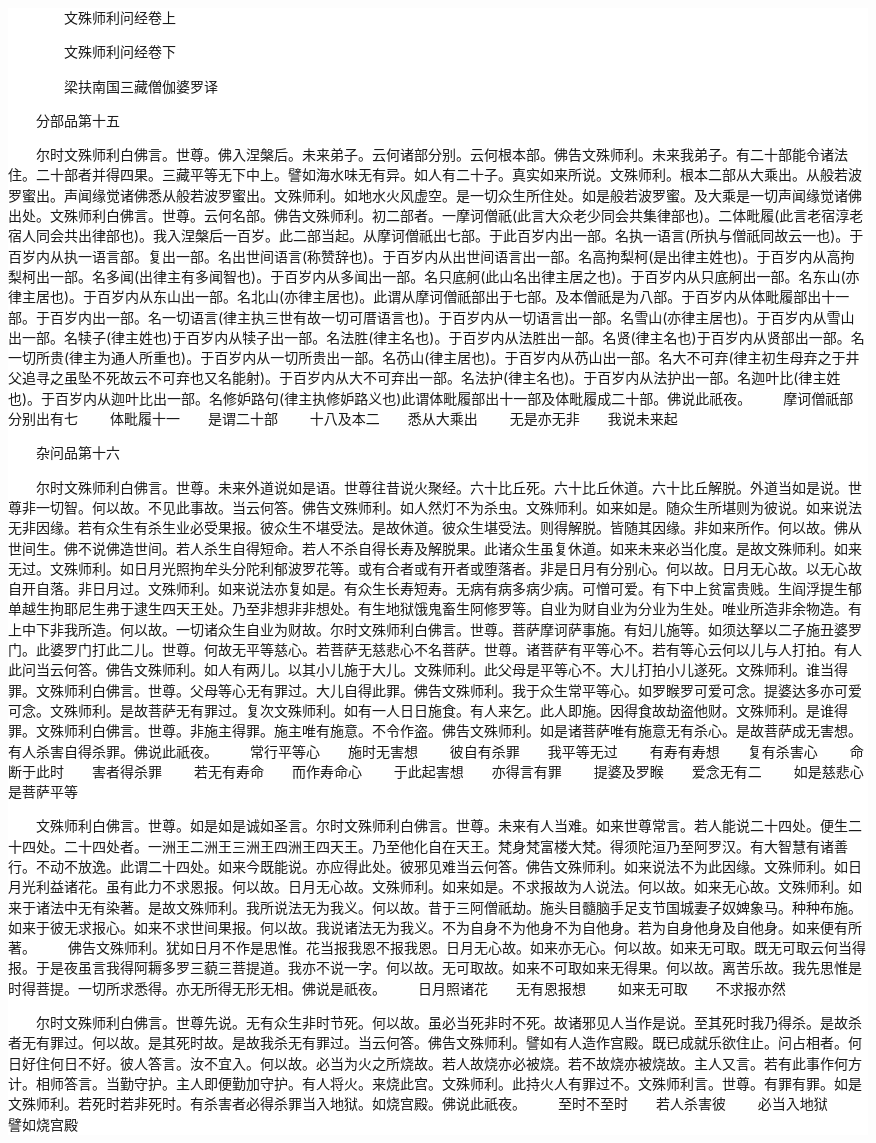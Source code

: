 　　　　文殊师利问经卷上



　　　　文殊师利问经卷下

　　　　梁扶南国三藏僧伽婆罗译

　　分部品第十五

　　尔时文殊师利白佛言。世尊。佛入涅槃后。未来弟子。云何诸部分别。云何根本部。佛告文殊师利。未来我弟子。有二十部能令诸法住。二十部者并得四果。三藏平等无下中上。譬如海水味无有异。如人有二十子。真实如来所说。文殊师利。根本二部从大乘出。从般若波罗蜜出。声闻缘觉诸佛悉从般若波罗蜜出。文殊师利。如地水火风虚空。是一切众生所住处。如是般若波罗蜜。及大乘是一切声闻缘觉诸佛出处。文殊师利白佛言。世尊。云何名部。佛告文殊师利。初二部者。一摩诃僧祇(此言大众老少同会共集律部也)。二体毗履(此言老宿淳老宿人同会共出律部也)。我入涅槃后一百岁。此二部当起。从摩诃僧祇出七部。于此百岁内出一部。名执一语言(所执与僧祇同故云一也)。于百岁内从执一语言部。复出一部。名出世间语言(称赞辞也)。于百岁内从出世间语言出一部。名高拘梨柯(是出律主姓也)。于百岁内从高拘梨柯出一部。名多闻(出律主有多闻智也)。于百岁内从多闻出一部。名只底舸(此山名出律主居之也)。于百岁内从只底舸出一部。名东山(亦律主居也)。于百岁内从东山出一部。名北山(亦律主居也)。此谓从摩诃僧祇部出于七部。及本僧祇是为八部。于百岁内从体毗履部出十一部。于百岁内出一部。名一切语言(律主执三世有故一切可厝语言也)。于百岁内从一切语言出一部。名雪山(亦律主居也)。于百岁内从雪山出一部。名犊子(律主姓也)于百岁内从犊子出一部。名法胜(律主名也)。于百岁内从法胜出一部。名贤(律主名也)于百岁内从贤部出一部。名一切所贵(律主为通人所重也)。于百岁内从一切所贵出一部。名芿山(律主居也)。于百岁内从芿山出一部。名大不可弃(律主初生母弃之于井父追寻之虽坠不死故云不可弃也又名能射)。于百岁内从大不可弃出一部。名法护(律主名也)。于百岁内从法护出一部。名迦叶比(律主姓也)。于百岁内从迦叶比出一部。名修妒路句(律主执修妒路义也)此谓体毗履部出十一部及体毗履成二十部。佛说此祇夜。
　　摩诃僧祇部　　分别出有七
　　体毗履十一　　是谓二十部
　　十八及本二　　悉从大乘出
　　无是亦无非　　我说未来起

　　杂问品第十六

　　尔时文殊师利白佛言。世尊。未来外道说如是语。世尊往昔说火聚经。六十比丘死。六十比丘休道。六十比丘解脱。外道当如是说。世尊非一切智。何以故。不见此事故。当云何答。佛告文殊师利。如人然灯不为杀虫。文殊师利。如来如是。随众生所堪则为彼说。如来说法无非因缘。若有众生有杀生业必受果报。彼众生不堪受法。是故休道。彼众生堪受法。则得解脱。皆随其因缘。非如来所作。何以故。佛从世间生。佛不说佛造世间。若人杀生自得短命。若人不杀自得长寿及解脱果。此诸众生虽复休道。如来未来必当化度。是故文殊师利。如来无过。文殊师利。如日月光照拘牟头分陀利郁波罗花等。或有合者或有开者或堕落者。非是日月有分别心。何以故。日月无心故。以无心故自开自落。非日月过。文殊师利。如来说法亦复如是。有众生长寿短寿。无病有病多病少病。可憎可爱。有下中上贫富贵贱。生阎浮提生郁单越生拘耶尼生弗于逮生四天王处。乃至非想非非想处。有生地狱饿鬼畜生阿修罗等。自业为财自业为分业为生处。唯业所造非余物造。有上中下非我所造。何以故。一切诸众生自业为财故。尔时文殊师利白佛言。世尊。菩萨摩诃萨事施。有妇儿施等。如须达拏以二子施丑婆罗门。此婆罗门打此二儿。世尊。何故无平等慈心。若菩萨无慈悲心不名菩萨。世尊。诸菩萨有平等心不。若有等心云何以儿与人打拍。有人此问当云何答。佛告文殊师利。如人有两儿。以其小儿施于大儿。文殊师利。此父母是平等心不。大儿打拍小儿遂死。文殊师利。谁当得罪。文殊师利白佛言。世尊。父母等心无有罪过。大儿自得此罪。佛告文殊师利。我于众生常平等心。如罗睺罗可爱可念。提婆达多亦可爱可念。文殊师利。是故菩萨无有罪过。复次文殊师利。如有一人日日施食。有人来乞。此人即施。因得食故劫盗他财。文殊师利。是谁得罪。文殊师利白佛言。世尊。非施主得罪。施主唯有施意。不令作盗。佛告文殊师利。如是诸菩萨唯有施意无有杀心。是故菩萨成无害想。有人杀害自得杀罪。佛说此祇夜。
　　常行平等心　　施时无害想
　　彼自有杀罪　　我平等无过
　　有寿有寿想　　复有杀害心
　　命断于此时　　害者得杀罪
　　若无有寿命　　而作寿命心
　　于此起害想　　亦得言有罪
　　提婆及罗睺　　爱念无有二
　　如是慈悲心　　是菩萨平等

　　文殊师利白佛言。世尊。如是如是诚如圣言。尔时文殊师利白佛言。世尊。未来有人当难。如来世尊常言。若人能说二十四处。便生二十四处。二十四处者。一洲王二洲王三洲王四洲王四天王。乃至他化自在天王。梵身梵富楼大梵。得须陀洹乃至阿罗汉。有大智慧有诸善行。不动不放逸。此谓二十四处。如来今既能说。亦应得此处。彼邪见难当云何答。佛告文殊师利。如来说法不为此因缘。文殊师利。如日月光利益诸花。虽有此力不求恩报。何以故。日月无心故。文殊师利。如来如是。不求报故为人说法。何以故。如来无心故。文殊师利。如来于诸法中无有染著。是故文殊师利。我所说法无为我义。何以故。昔于三阿僧祇劫。施头目髓脑手足支节国城妻子奴婢象马。种种布施。如来于彼无求报心。如来不求世间果报。何以故。我说诸法无为我义。不为自身不为他身不为自他身。若为自身他身及自他身。如来便有所著。
　　佛告文殊师利。犹如日月不作是思惟。花当报我恩不报我恩。日月无心故。如来亦无心。何以故。如来无可取。既无可取云何当得报。于是夜虽言我得阿耨多罗三藐三菩提道。我亦不说一字。何以故。无可取故。如来不可取如来无得果。何以故。离苦乐故。我先思惟是时得菩提。一切所求悉得。亦无所得无形无相。佛说是祇夜。
　　日月照诸花　　无有恩报想
　　如来无可取　　不求报亦然

　　尔时文殊师利白佛言。世尊先说。无有众生非时节死。何以故。虽必当死非时不死。故诸邪见人当作是说。至其死时我乃得杀。是故杀者无有罪过。何以故。是其死时故。是故我杀无有罪过。当云何答。佛告文殊师利。譬如有人造作宫殿。既已成就乐欲住止。问占相者。何日好住何日不好。彼人答言。汝不宜入。何以故。必当为火之所烧故。若人故烧亦必被烧。若不故烧亦被烧故。主人又言。若有此事作何方计。相师答言。当勤守护。主人即便勤加守护。有人将火。来烧此宫。文殊师利。此持火人有罪过不。文殊师利言。世尊。有罪有罪。如是文殊师利。若死时若非死时。有杀害者必得杀罪当入地狱。如烧宫殿。佛说此祇夜。
　　至时不至时　　若人杀害彼
　　必当入地狱　　譬如烧宫殿
